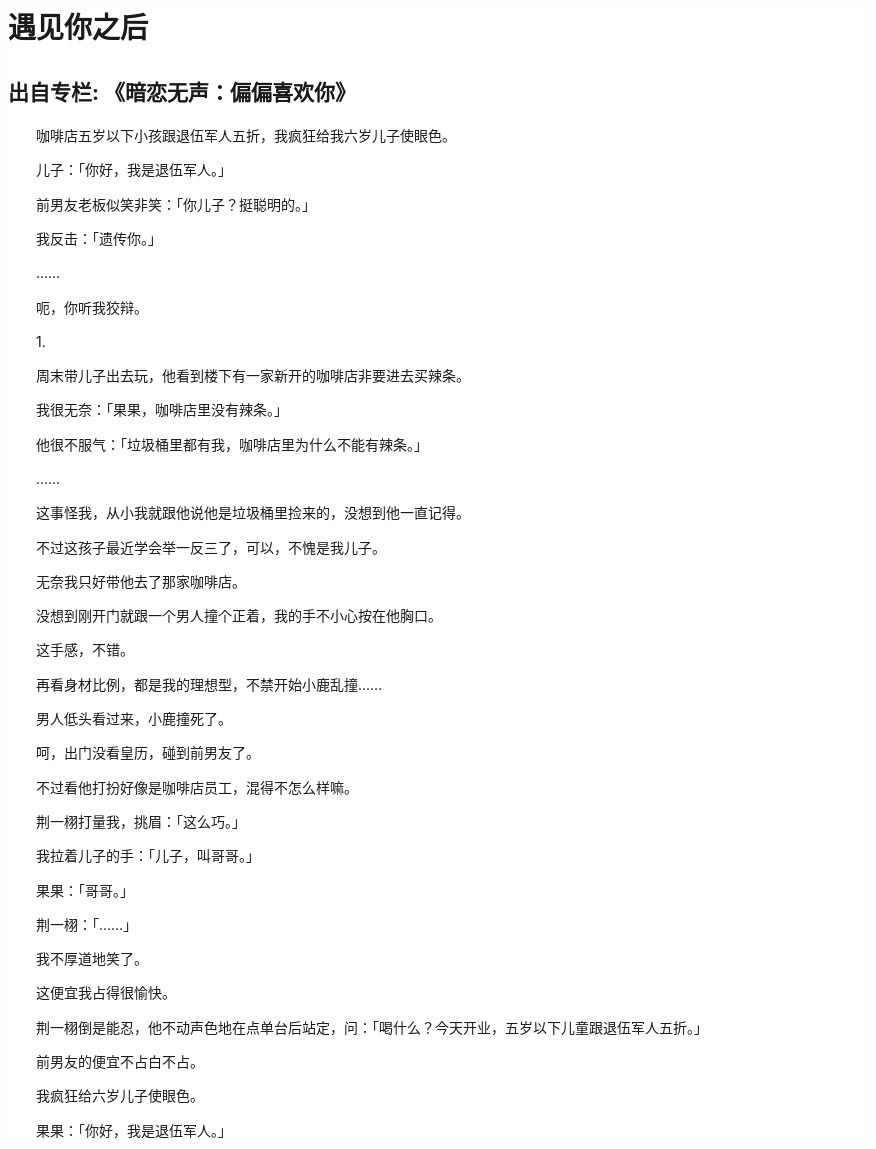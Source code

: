 # 遇见你之后  
## 出自专栏: 《暗恋无声：偏偏喜欢你》  
&emsp;&emsp;咖啡店五岁以下小孩跟退伍军人五折，我疯狂给我六岁儿子使眼色。  
  
&emsp;&emsp;儿子：「你好，我是退伍军人。」  
  
&emsp;&emsp;前男友老板似笑非笑：「你儿子？挺聪明的。」  
  
&emsp;&emsp;我反击：「遗传你。」  
  
&emsp;&emsp;……  
  
&emsp;&emsp;呃，你听我狡辩。  
  
&emsp;&emsp;1.  
  
&emsp;&emsp;周末带儿子出去玩，他看到楼下有一家新开的咖啡店非要进去买辣条。  
  
&emsp;&emsp;我很无奈：「果果，咖啡店里没有辣条。」  
  
&emsp;&emsp;他很不服气：「垃圾桶里都有我，咖啡店里为什么不能有辣条。」  
  
&emsp;&emsp;……  
  
&emsp;&emsp;这事怪我，从小我就跟他说他是垃圾桶里捡来的，没想到他一直记得。  
  
&emsp;&emsp;不过这孩子最近学会举一反三了，可以，不愧是我儿子。  
  
&emsp;&emsp;无奈我只好带他去了那家咖啡店。  
  
&emsp;&emsp;没想到刚开门就跟一个男人撞个正着，我的手不小心按在他胸口。  
  
&emsp;&emsp;这手感，不错。  
  
&emsp;&emsp;再看身材比例，都是我的理想型，不禁开始小鹿乱撞……  
  
&emsp;&emsp;男人低头看过来，小鹿撞死了。  
  
&emsp;&emsp;呵，出门没看皇历，碰到前男友了。  
  
&emsp;&emsp;不过看他打扮好像是咖啡店员工，混得不怎么样嘛。  
  
&emsp;&emsp;荆一栩打量我，挑眉：「这么巧。」  
  
&emsp;&emsp;我拉着儿子的手：「儿子，叫哥哥。」  
  
&emsp;&emsp;果果：「哥哥。」  
  
&emsp;&emsp;荆一栩：「……」  
  
&emsp;&emsp;我不厚道地笑了。  
  
&emsp;&emsp;这便宜我占得很愉快。  
  
&emsp;&emsp;荆一栩倒是能忍，他不动声色地在点单台后站定，问：「喝什么？今天开业，五岁以下儿童跟退伍军人五折。」  
  
&emsp;&emsp;前男友的便宜不占白不占。  
  
&emsp;&emsp;我疯狂给六岁儿子使眼色。  
  
&emsp;&emsp;果果：「你好，我是退伍军人。」  
  